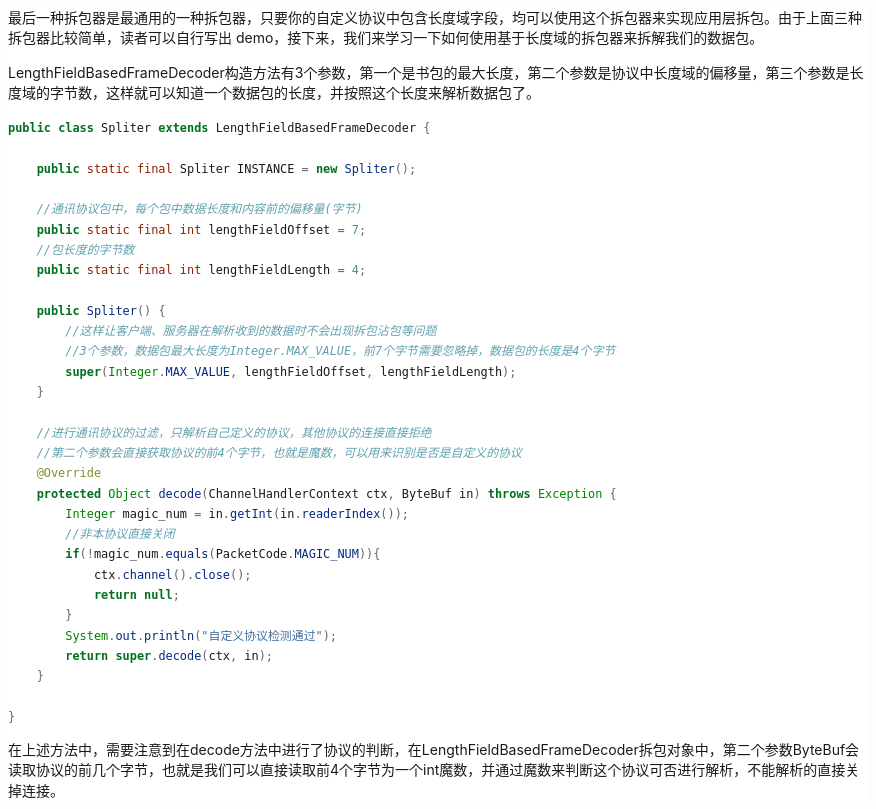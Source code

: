 最后一种拆包器是最通用的一种拆包器，只要你的自定义协议中包含长度域字段，均可以使用这个拆包器来实现应用层拆包。由于上面三种拆包器比较简单，读者可以自行写出 demo，接下来，我们来学习一下如何使用基于长度域的拆包器来拆解我们的数据包。

LengthFieldBasedFrameDecoder构造方法有3个参数，第一个是书包的最大长度，第二个参数是协议中长度域的偏移量，第三个参数是长度域的字节数，这样就可以知道一个数据包的长度，并按照这个长度来解析数据包了。

```java
public class Spliter extends LengthFieldBasedFrameDecoder {

    public static final Spliter INSTANCE = new Spliter();

    //通讯协议包中，每个包中数据长度和内容前的偏移量(字节)
    public static final int lengthFieldOffset = 7;
    //包长度的字节数
    public static final int lengthFieldLength = 4;

    public Spliter() {
        //这样让客户端、服务器在解析收到的数据时不会出现拆包沾包等问题
        //3个参数，数据包最大长度为Integer.MAX_VALUE，前7个字节需要忽略掉，数据包的长度是4个字节
        super(Integer.MAX_VALUE, lengthFieldOffset, lengthFieldLength);
    }

    //进行通讯协议的过滤，只解析自己定义的协议，其他协议的连接直接拒绝
    //第二个参数会直接获取协议的前4个字节，也就是魔数，可以用来识别是否是自定义的协议
    @Override
    protected Object decode(ChannelHandlerContext ctx, ByteBuf in) throws Exception {
        Integer magic_num = in.getInt(in.readerIndex());
        //非本协议直接关闭
        if(!magic_num.equals(PacketCode.MAGIC_NUM)){
            ctx.channel().close();
            return null;
        }
        System.out.println("自定义协议检测通过");
        return super.decode(ctx, in);
    }

}
```

在上述方法中，需要注意到在decode方法中进行了协议的判断，在LengthFieldBasedFrameDecoder拆包对象中，第二个参数ByteBuf会读取协议的前几个字节，也就是我们可以直接读取前4个字节为一个int魔数，并通过魔数来判断这个协议可否进行解析，不能解析的直接关掉连接。

